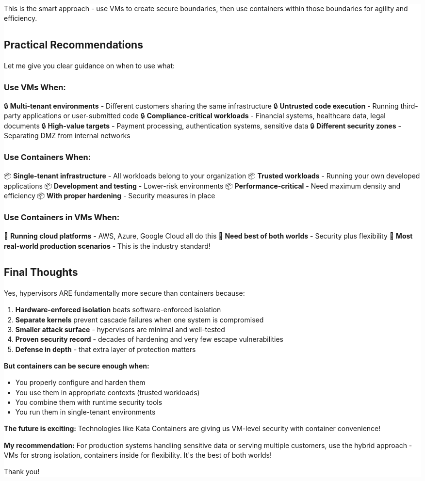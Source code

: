 This is the smart approach - use VMs to create secure boundaries, then use containers within those boundaries for agility and efficiency.

## Practical Recommendations

Let me give you clear guidance on when to use what:

### Use VMs When:

🔒 **Multi-tenant environments** - Different customers sharing the same infrastructure
🔒 **Untrusted code execution** - Running third-party applications or user-submitted code
🔒 **Compliance-critical workloads** - Financial systems, healthcare data, legal documents
🔒 **High-value targets** - Payment processing, authentication systems, sensitive data
🔒 **Different security zones** - Separating DMZ from internal networks

### Use Containers When:

📦 **Single-tenant infrastructure** - All workloads belong to your organization
📦 **Trusted workloads** - Running your own developed applications
📦 **Development and testing** - Lower-risk environments
📦 **Performance-critical** - Need maximum density and efficiency
📦 **With proper hardening** - Security measures in place

### Use Containers in VMs When:

🎯 **Running cloud platforms** - AWS, Azure, Google Cloud all do this
🎯 **Need best of both worlds** - Security plus flexibility
🎯 **Most real-world production scenarios** - This is the industry standard!

## Final Thoughts

Yes, hypervisors ARE fundamentally more secure than containers because:

1. **Hardware-enforced isolation** beats software-enforced isolation
2. **Separate kernels** prevent cascade failures when one system is compromised
3. **Smaller attack surface** - hypervisors are minimal and well-tested
4. **Proven security record** - decades of hardening and very few escape vulnerabilities
5. **Defense in depth** - that extra layer of protection matters

**But containers can be secure enough when:**
- You properly configure and harden them
- You use them in appropriate contexts (trusted workloads)
- You combine them with runtime security tools
- You run them in single-tenant environments

**The future is exciting:** Technologies like Kata Containers are giving us VM-level security with container convenience!

**My recommendation:** For production systems handling sensitive data or serving multiple customers, use the hybrid approach - VMs for strong isolation, containers inside for flexibility. It's the best of both worlds!

Thank you!
